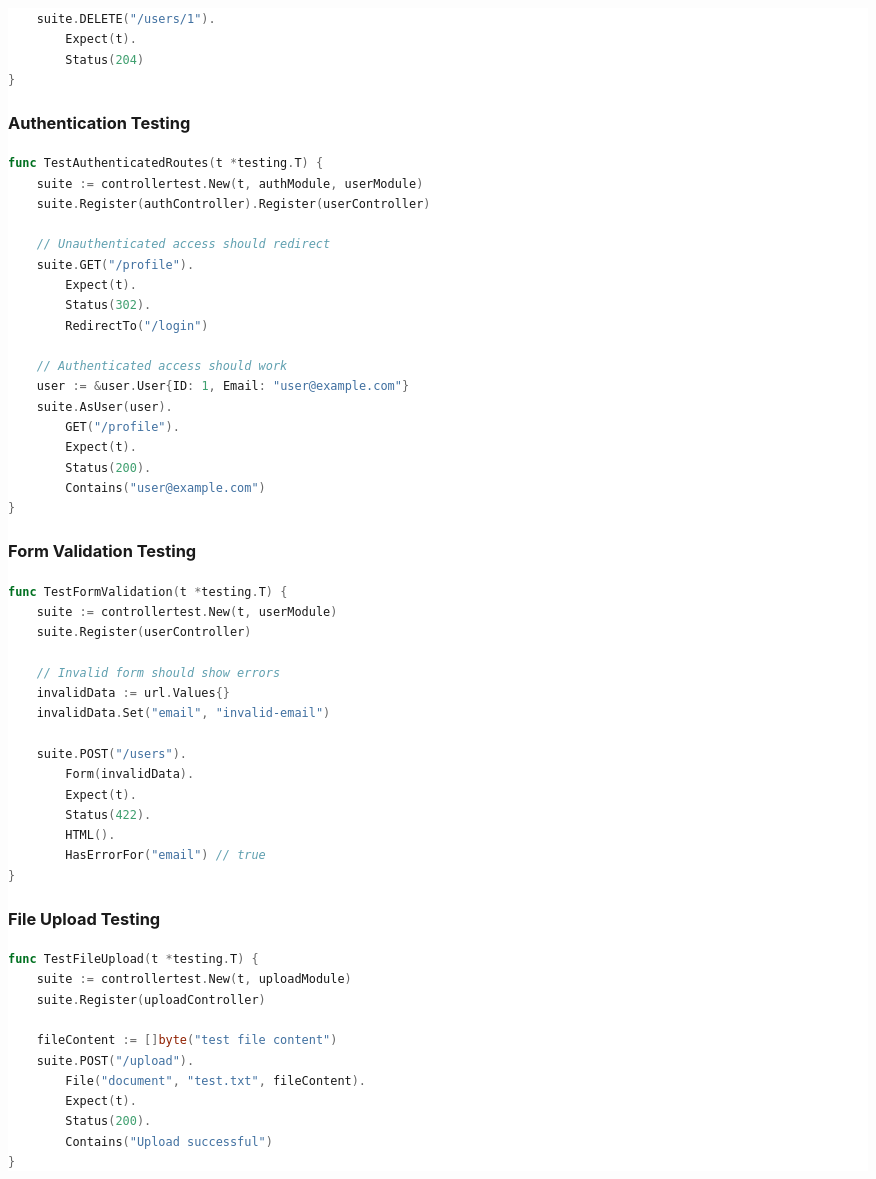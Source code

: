 ```go
    suite.DELETE("/users/1").
        Expect(t).
        Status(204)
}
```

### Authentication Testing

```go
func TestAuthenticatedRoutes(t *testing.T) {
    suite := controllertest.New(t, authModule, userModule)
    suite.Register(authController).Register(userController)
    
    // Unauthenticated access should redirect
    suite.GET("/profile").
        Expect(t).
        Status(302).
        RedirectTo("/login")
    
    // Authenticated access should work
    user := &user.User{ID: 1, Email: "user@example.com"}
    suite.AsUser(user).
        GET("/profile").
        Expect(t).
        Status(200).
        Contains("user@example.com")
}
```

### Form Validation Testing

```go
func TestFormValidation(t *testing.T) {
    suite := controllertest.New(t, userModule)
    suite.Register(userController)
    
    // Invalid form should show errors
    invalidData := url.Values{}
    invalidData.Set("email", "invalid-email")
    
    suite.POST("/users").
        Form(invalidData).
        Expect(t).
        Status(422).
        HTML().
        HasErrorFor("email") // true
}
```

### File Upload Testing

```go
func TestFileUpload(t *testing.T) {
    suite := controllertest.New(t, uploadModule)
    suite.Register(uploadController)
    
    fileContent := []byte("test file content")
    suite.POST("/upload").
        File("document", "test.txt", fileContent).
        Expect(t).
        Status(200).
        Contains("Upload successful")
}
```
